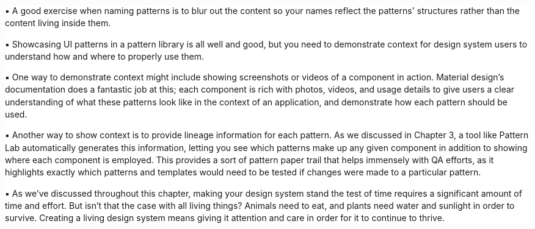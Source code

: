 ▪ A good exercise when naming patterns is to blur out the content so your names reflect the patterns' structures rather than the content living inside them.

▪ Showcasing UI patterns in a pattern library is all well and good, but you need to demonstrate context for design system users to understand how and where to properly use them.

▪ One way to demonstrate context might include showing screenshots or videos of a component in action. Material design’s documentation does a fantastic job at this; each component is rich with photos, videos, and usage details to give users a clear understanding of what these patterns look like in the context of an application, and demonstrate how each pattern should be used.

▪ Another way to show context is to provide lineage information for each pattern. As we discussed in Chapter 3, a tool like Pattern Lab automatically generates this information, letting you see which patterns make up any given component in addition to showing where each component is employed. This provides a sort of pattern paper trail that helps immensely with QA efforts, as it highlights exactly which patterns and templates would need to be tested if changes were made to a particular pattern.

▪ As we’ve discussed throughout this chapter, making your design system stand the test of time requires a significant amount of time and effort. But isn’t that the case with all living things? Animals need to eat, and plants need water and sunlight in order to survive. Creating a living design system means giving it attention and care in order for it to continue to thrive.

